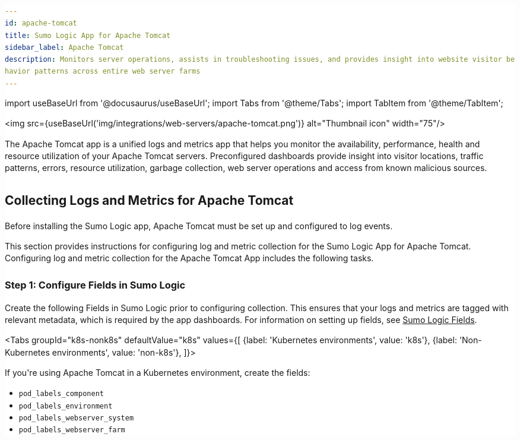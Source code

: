 ```yaml
---
id: apache-tomcat
title: Sumo Logic App for Apache Tomcat
sidebar_label: Apache Tomcat
description: Monitors server operations, assists in troubleshooting issues, and provides insight into website visitor behavior patterns across entire web server farms
---
```


import useBaseUrl from '@docusaurus/useBaseUrl';
import Tabs from '@theme/Tabs';
import TabItem from '@theme/TabItem';

<img src={useBaseUrl('img/integrations/web-servers/apache-tomcat.png')} alt="Thumbnail icon" width="75"/>

The Apache Tomcat app is a unified logs and metrics app that helps you monitor the availability, performance, health and resource utilization of your Apache Tomcat servers. Preconfigured dashboards provide insight into visitor locations, traffic patterns, errors, resource utilization, garbage collection, web server operations and access from known malicious sources.



## Collecting Logs and Metrics for Apache Tomcat

Before installing the Sumo Logic app, Apache Tomcat must be set up and configured to log events.

This section provides instructions for configuring log and metric collection for the Sumo Logic App for Apache Tomcat. Configuring log and metric collection for the Apache Tomcat App includes the following tasks.

### Step 1: Configure Fields in Sumo Logic

Create the following Fields in Sumo Logic prior to configuring collection. This ensures that your logs and metrics are tagged with relevant metadata, which is required by the app dashboards. For information on setting up fields, see [Sumo Logic Fields](/docs/manage/fields.md).

<Tabs
  groupId="k8s-nonk8s"
  defaultValue="k8s"
  values={[
    {label: 'Kubernetes environments', value: 'k8s'},
    {label: 'Non-Kubernetes environments', value: 'non-k8s'},
  ]}>

<TabItem value="k8s">

If you're using Apache Tomcat in a Kubernetes environment, create the fields:

* `pod_labels_component`
* `pod_labels_environment`
* `pod_labels_webserver_system`
* `pod_labels_webserver_farm`

</TabItem>
<TabItem value="non-k8s">
